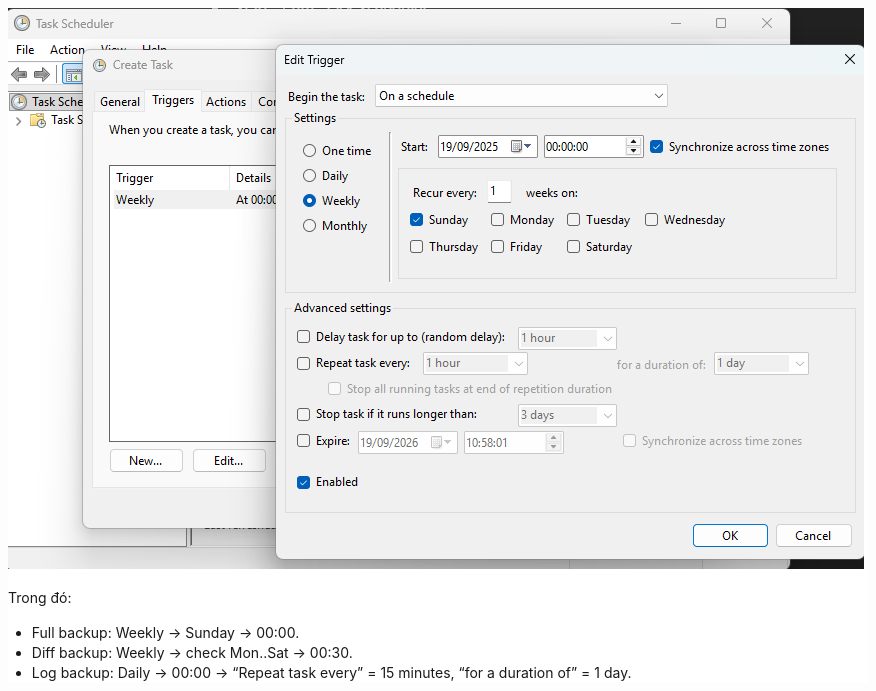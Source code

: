 ![alt text](/Image/set_trigger_task_scheduler.png)  

Trong đó:  
- Full backup: Weekly → Sunday → 00:00.  
- Diff backup: Weekly → check Mon..Sat → 00:30.
- Log backup: Daily → 00:00 → “Repeat task every” = 15 minutes, “for a duration of” = 1 day.
